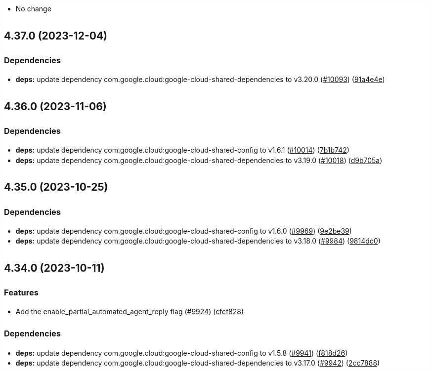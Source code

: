 * No change


## 4.37.0 (2023-12-04)

### Dependencies

* **deps:** update dependency com.google.cloud:google-cloud-shared-dependencies to v3.20.0 ([#10093](https://github.com/googleapis/google-cloud-java/issues/10093)) ([91a4e4e](https://github.com/googleapis/google-cloud-java/commit/91a4e4e20252f667b8fc6bda0d9ceaf947348274))


## 4.36.0 (2023-11-06)

### Dependencies

* **deps:** update dependency com.google.cloud:google-cloud-shared-config to v1.6.1 ([#10014](https://github.com/googleapis/google-cloud-java/issues/10014)) ([7b1b742](https://github.com/googleapis/google-cloud-java/commit/7b1b742dab21139398032549fb03e127b1a03841))
* **deps:** update dependency com.google.cloud:google-cloud-shared-dependencies to v3.19.0 ([#10018](https://github.com/googleapis/google-cloud-java/issues/10018)) ([d9b705a](https://github.com/googleapis/google-cloud-java/commit/d9b705aaed8ea4447c7a02d5c54300f8909a30b1))


## 4.35.0 (2023-10-25)

### Dependencies

* **deps:** update dependency com.google.cloud:google-cloud-shared-config to v1.6.0 ([#9969](https://github.com/googleapis/google-cloud-java/issues/9969)) ([9e2be39](https://github.com/googleapis/google-cloud-java/commit/9e2be39c5b2d7764421325f65a6d0d06351fcda5))
* **deps:** update dependency com.google.cloud:google-cloud-shared-dependencies to v3.18.0 ([#9984](https://github.com/googleapis/google-cloud-java/issues/9984)) ([9814dc0](https://github.com/googleapis/google-cloud-java/commit/9814dc092ad7edb7b1b21f87fa48d76a2423d731))


## 4.34.0 (2023-10-11)

### Features

* Add the enable_partial_automated_agent_reply flag ([#9924](https://github.com/googleapis/google-cloud-java/issues/9924)) ([cfcf828](https://github.com/googleapis/google-cloud-java/commit/cfcf828228ac5b8355a7e24b70994298e2666958))

### Dependencies

* **deps:** update dependency com.google.cloud:google-cloud-shared-config to v1.5.8 ([#9941](https://github.com/googleapis/google-cloud-java/issues/9941)) ([f818d26](https://github.com/googleapis/google-cloud-java/commit/f818d26968e1f19d302da1f1ea0145b2cc496ce0))
* **deps:** update dependency com.google.cloud:google-cloud-shared-dependencies to v3.17.0 ([#9942](https://github.com/googleapis/google-cloud-java/issues/9942)) ([2cc7888](https://github.com/googleapis/google-cloud-java/commit/2cc78885d76ae5e7dfc4cc9f3034c25fa22c6cc1))
